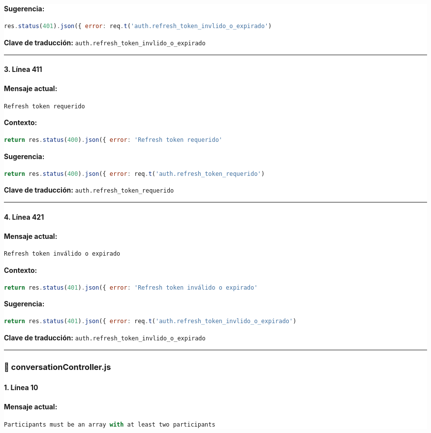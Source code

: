 **Sugerencia:**
```javascript
res.status(401).json({ error: req.t('auth.refresh_token_invlido_o_expirado')
```

**Clave de traducción:** `auth.refresh_token_invlido_o_expirado`

---

#### 3. Línea 411

**Mensaje actual:**
```javascript
Refresh token requerido
```

**Contexto:**
```javascript
return res.status(400).json({ error: 'Refresh token requerido'
```

**Sugerencia:**
```javascript
return res.status(400).json({ error: req.t('auth.refresh_token_requerido')
```

**Clave de traducción:** `auth.refresh_token_requerido`

---

#### 4. Línea 421

**Mensaje actual:**
```javascript
Refresh token inválido o expirado
```

**Contexto:**
```javascript
return res.status(401).json({ error: 'Refresh token inválido o expirado'
```

**Sugerencia:**
```javascript
return res.status(401).json({ error: req.t('auth.refresh_token_invlido_o_expirado')
```

**Clave de traducción:** `auth.refresh_token_invlido_o_expirado`

---

### 📄 conversationController.js

#### 1. Línea 10

**Mensaje actual:**
```javascript
Participants must be an array with at least two participants
```
